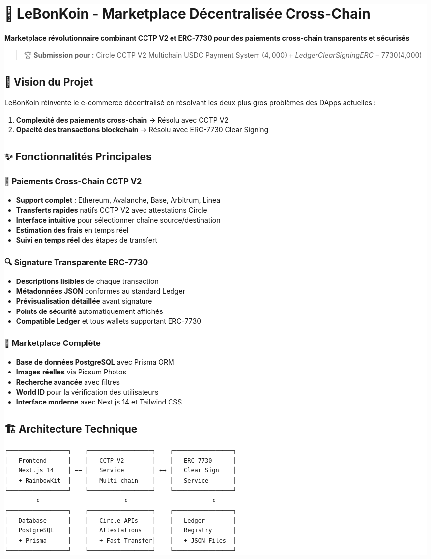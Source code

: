 # 🚀 LeBonKoin - Marketplace Décentralisée Cross-Chain

**Marketplace révolutionnaire combinant CCTP V2 et ERC-7730 pour des paiements cross-chain transparents et sécurisés**

> 🏆 **Submission pour :** Circle CCTP V2 Multichain USDC Payment System ($4,000) + Ledger Clear Signing ERC-7730 ($4,000)

## 🎯 Vision du Projet

LeBonKoin réinvente le e-commerce décentralisé en résolvant les deux plus gros problèmes des DApps actuelles :
1. **Complexité des paiements cross-chain** → Résolu avec CCTP V2
2. **Opacité des transactions blockchain** → Résolu avec ERC-7730 Clear Signing

## ✨ Fonctionnalités Principales

### 🔄 **Paiements Cross-Chain CCTP V2**
- **Support complet** : Ethereum, Avalanche, Base, Arbitrum, Linea
- **Transferts rapides** natifs CCTP V2 avec attestations Circle
- **Interface intuitive** pour sélectionner chaîne source/destination
- **Estimation des frais** en temps réel
- **Suivi en temps réel** des étapes de transfert

### 🔍 **Signature Transparente ERC-7730**
- **Descriptions lisibles** de chaque transaction
- **Métadonnées JSON** conformes au standard Ledger
- **Prévisualisation détaillée** avant signature
- **Points de sécurité** automatiquement affichés
- **Compatible Ledger** et tous wallets supportant ERC-7730

### 🛒 **Marketplace Complète**
- **Base de données PostgreSQL** avec Prisma ORM
- **Images réelles** via Picsum Photos
- **Recherche avancée** avec filtres
- **World ID** pour la vérification des utilisateurs
- **Interface moderne** avec Next.js 14 et Tailwind CSS

## 🏗️ Architecture Technique

```
┌─────────────────┐    ┌──────────────────┐    ┌─────────────────┐
│   Frontend      │    │   CCTP V2        │    │   ERC-7730      │
│   Next.js 14    │ ←→ │   Service        │ ←→ │   Clear Sign    │
│   + RainbowKit  │    │   Multi-chain    │    │   Service       │
└─────────────────┘    └──────────────────┘    └─────────────────┘
         ↕                        ↕                        ↕
┌─────────────────┐    ┌──────────────────┐    ┌─────────────────┐
│   Database      │    │   Circle APIs    │    │   Ledger        │
│   PostgreSQL    │    │   Attestations   │    │   Registry      │
│   + Prisma      │    │   + Fast Transfer│    │   + JSON Files  │
└─────────────────┘    └──────────────────┘    └─────────────────┘
```

